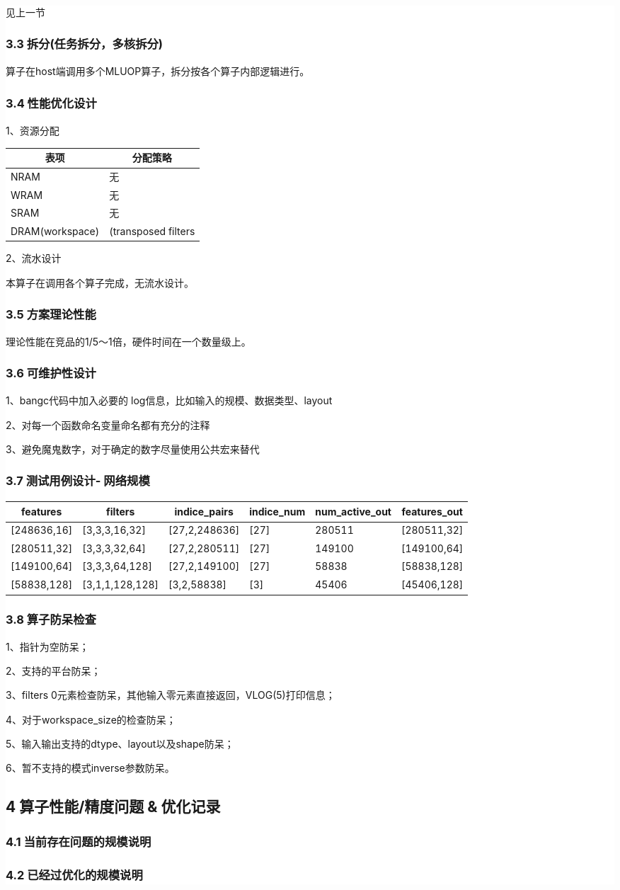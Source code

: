 见上一节

### 3.3 拆分(任务拆分，多核拆分)

算子在host端调用多个MLUOP算子，拆分按各个算子内部逻辑进行。

### 3.4 性能优化设计
1、资源分配

| 表项            | 分配策略   |
| ----------------| -----------|
| NRAM            | 无 |
| WRAM            | 无 |
| SRAM            | 无 |
| DRAM(workspace) | (transposed filters | matmul_result | gathered features | matmul_extra) |

2、流水设计

本算子在调用各个算子完成，无流水设计。

### 3.5 方案理论性能

理论性能在竞品的1/5～1倍，硬件时间在一个数量级上。

### 3.6 可维护性设计

1、bangc代码中加入必要的 log信息，比如输入的规模、数据类型、layout

2、对每一个函数命名变量命名都有充分的注释

3、避免魔鬼数字，对于确定的数字尽量使用公共宏来替代

### 3.7 测试用例设计- 网络规模

| features | filters | indice_pairs | indice_num | num_active_out | features_out |
|----------|---------|--------------|------------|----------------|--------------|
| [248636,16] | [3,3,3,16,32] | [27,2,248636] | [27] | 280511 | [280511,32] |
| [280511,32] | [3,3,3,32,64] | [27,2,280511] | [27] | 149100 | [149100,64] |
| [149100,64] | [3,3,3,64,128] | [27,2,149100] | [27] | 58838 | [58838,128] |
| [58838,128] | [3,1,1,128,128] | [3,2,58838] | [3] | 45406 | [45406,128] |

### 3.8 算子防呆检查

 1、指针为空防呆；

 2、支持的平台防呆；

 3、filters 0元素检查防呆，其他输入零元素直接返回，VLOG(5)打印信息；

 4、对于workspace_size的检查防呆；

 5、输入输出支持的dtype、layout以及shape防呆；

 6、暂不支持的模式inverse参数防呆。

## 4 算子性能/精度问题 & 优化记录

### 4.1 当前存在问题的规模说明

### 4.2 已经过优化的规模说明

